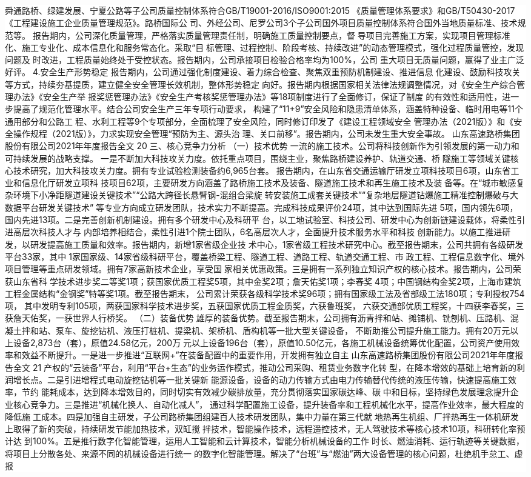 舜通路桥、绿建发展、宁夏公路等子公司质量控制体系符合GB/T19001-2016/ISO9001:2015
《质量管理体系要求》和GB/T50430-2017《工程建设施工企业质量管理规范》。路桥国际公
司、外经公司、尼罗公司3个子公司国外项目质量控制体系符合国外当地质量标准、技术规
范等。
报告期内，公司深化质量管理，严格落实质量管理责任制，明确施工质量控制要点，督
导项目完善施工方案，实现项目管理标准化、施工专业化、成本信息化和服务常态化。采取“目
标管理、过程控制、阶段考核、持续改进”的动态管理模式，强化过程质量管控，发现问题及
时改进，工程质量始终处于受控状态。报告期内，公司承接项目检验合格率均为100%，公司
重大项目无质量问题，赢得了业主广泛好评。
4.安全生产形势稳定
报告期内，公司通过强化制度建设、着力综合检查、聚焦双重预防机制建设、推进信息
化建设、鼓励科技攻关等方式，持续夯基提质，建立健全安全管理长效机制，整体形势稳定
向好。报告期内根据国家相关法律法规调整情况，对《安全生产综合管理办法》《安全生产举
报奖惩管理办法》《安全生产考核奖惩管理办法》等18项制度进行了全面修订，保证了制度
的有效性和适用性，进一步提高了规范化管理水平。结合公司安全生产三年专项行动要求，
构建了“11+9”安全风险和隐患清单体系，涵盖特种设备、临时用电等11个通用部分和公路工
程、水利工程等9个专项部分，全面梳理了安全风险，同时修订印发了《建设工程领域安全
管理办法（2021版）》和《安全操作规程（2021版）》，力求实现安全管理“预防为主、源头治
理、关口前移”。报告期内，公司未发生重大安全事故。
山东高速路桥集团股份有限公司2021年年度报告全文
20
三、核心竞争力分析
（一）技术优势
一流的施工技术。公司将科技创新作为引领发展的第一动力和可持续发展的战略支撑。
一是不断加大科技攻关力度。依托重点项目，围绕主业，聚焦路桥建设养护、轨道交通、桥
隧施工等领域关键核心技术研究，加大科技攻关力度。拥有专业试验检测装备约6,965台套。
报告期内，在山东省交通运输厅研发立项科技项目6项，山东省工业和信息化厅研发立项科
技项目62项，主要研发方向涵盖了路桥施工技术及装备、隧道施工技术和再生施工技术及装
备等。在“城市敏感复杂环境下小净距隧道建设关键技术”“公路大跨径长悬臂钢-混组合梁旋
转安装施工成套关键技术”“复杂地层隧道钻爆施工精准控制爆破与大数据平台研发关键技术”
等专业方向成立研发团队，技术实力不断提高。完成科技成果评价24项，其中达到国际先进
5项，国内领先6项，国内先进13项。二是完善创新机制建设。拥有多个研发中心及科研平
台，以工地试验室、科技公司、研发中心为创新链建设载体，将柔性引进高层次科技人才与
内部培养相结合，柔性引进1个院士团队，6名高层次人才，全面提升技术服务水平和科技
创新能力。以施工推进研发，以研发提高施工质量和效率。报告期内，新增1家省级企业技
术中心，1家省级工程技术研究中心。截至报告期末，公司共拥有各级研发平台33家，其中
1家国家级、14家省级科研平台，覆盖桥梁工程、隧道工程、道路工程、轨道交通工程、市
政工程、工程信息数字化、境外项目管理等重点研发领域。拥有7家高新技术企业，享受国
家相关优惠政策。三是拥有一系列独立知识产权的核心技术。报告期内，公司荣获山东省科
学技术进步奖二等奖1项；获国家优质工程奖5项，其中金奖2项；詹天佑奖1项；李春奖
4项；中国钢结构金奖2项，上海市建筑工程金属结构“金钢奖”特等奖1项。截至报告期末，
公司累计荣获各级科学技术奖96项；拥有国家级工法及省部级工法180项；专利授权754项，
其中发明专利105项，两获国家科学技术进步奖，五获国家优质工程金质奖，六获鲁班奖，
六获交通部优质工程奖，十四获李春奖，三获詹天佑奖，一获世界人行桥奖。
（二）装备优势
雄厚的装备优势。截至报告期末，公司拥有沥青拌和站、摊铺机、铣刨机、压路机、混
凝土拌和站、泵车、旋挖钻机、液压打桩机、提梁机、架桥机、盾构机等一批大型关键设备，
不断助推公司提升施工能力。拥有20万元以上设备2,873台（套），原值24.58亿元，200万
元以上设备196台（套），原值10.50亿元，各施工机械设备统筹优化配置，公司资产使用效
率和效益不断提升。一是进一步推进“互联网+”在装备配置中的重要作用，开发拥有独立自主
山东高速路桥集团股份有限公司2021年年度报告全文
21
产权的“云装备”平台，利用“平台+生态”的业务运作模式，推动公司采购、租赁业务数字化转
型，在降本增效的基础上培育新的利润增长点。二是引进增程式电动旋挖钻机等一批关键新
能源设备，设备的动力传输方式由电力传输替代传统的液压传输，快速提高施工效率，节约
能耗成本，达到降本增效目的，同时切实有效减少碳排放量，充分贯彻落实国家碳达峰、碳
中和目标，坚持绿色发展理念提升企业核心竞争力。三是推进“机械化换人、自动化减人”，
通过科学配置施工设备，提升装备率和工程机械化水平，提高作业效率，最大程度的降低施
工成本。四是加强自主研发，子公司路桥集团组建百人技术研发团队，集中力量在第三代就
地热再生机组、厂拌热再生一体机研发上取得了新的突破，持续研发节能加热技术，双缸搅
拌技术，智能操作技术，远程遥控技术，无人驾驶技术等核心技术10项，科研转化率预计达
到100%。五是推行数字化智能管理，运用人工智能和云计算技术，智能分析机械设备的工作
时长、燃油消耗、运行轨迹等关键数据，将项目上分散各处、来源不同的机械设备进行统一
的数字化智能管理。解决了“台班”与“燃油”两大设备管理的核心问题，杜绝机手怠工、虚报